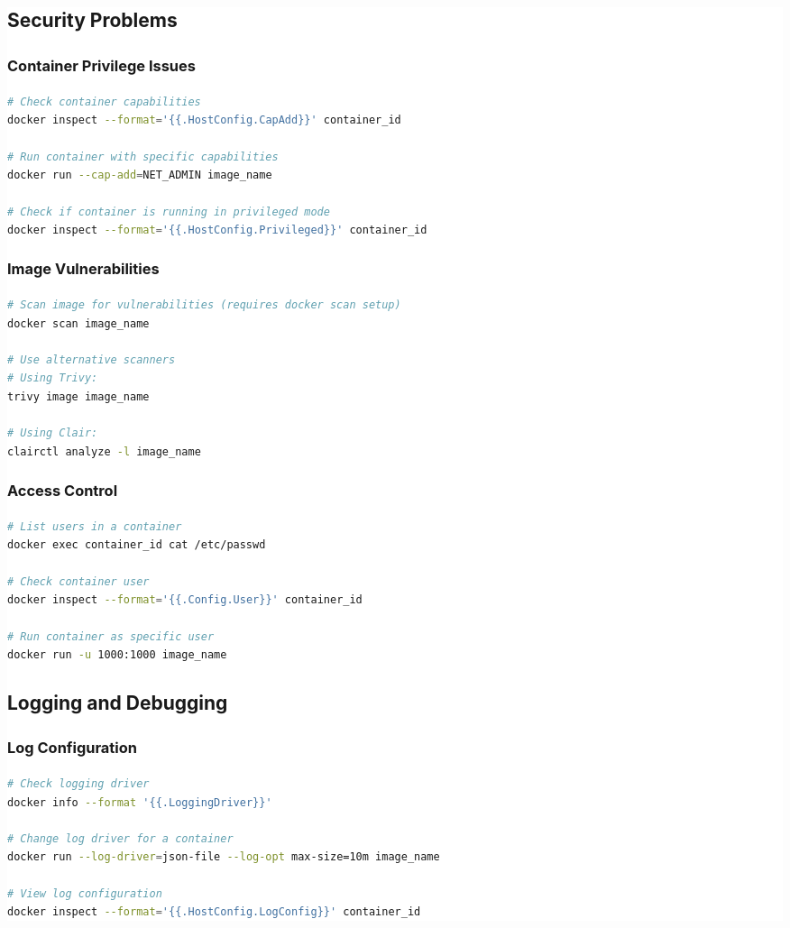## Security Problems

### Container Privilege Issues

```bash
# Check container capabilities
docker inspect --format='{{.HostConfig.CapAdd}}' container_id

# Run container with specific capabilities
docker run --cap-add=NET_ADMIN image_name

# Check if container is running in privileged mode
docker inspect --format='{{.HostConfig.Privileged}}' container_id
```

### Image Vulnerabilities

```bash
# Scan image for vulnerabilities (requires docker scan setup)
docker scan image_name

# Use alternative scanners
# Using Trivy:
trivy image image_name

# Using Clair:
clairctl analyze -l image_name
```

### Access Control

```bash
# List users in a container
docker exec container_id cat /etc/passwd

# Check container user
docker inspect --format='{{.Config.User}}' container_id

# Run container as specific user
docker run -u 1000:1000 image_name
```

## Logging and Debugging

### Log Configuration

```bash
# Check logging driver
docker info --format '{{.LoggingDriver}}'

# Change log driver for a container
docker run --log-driver=json-file --log-opt max-size=10m image_name

# View log configuration
docker inspect --format='{{.HostConfig.LogConfig}}' container_id
```

